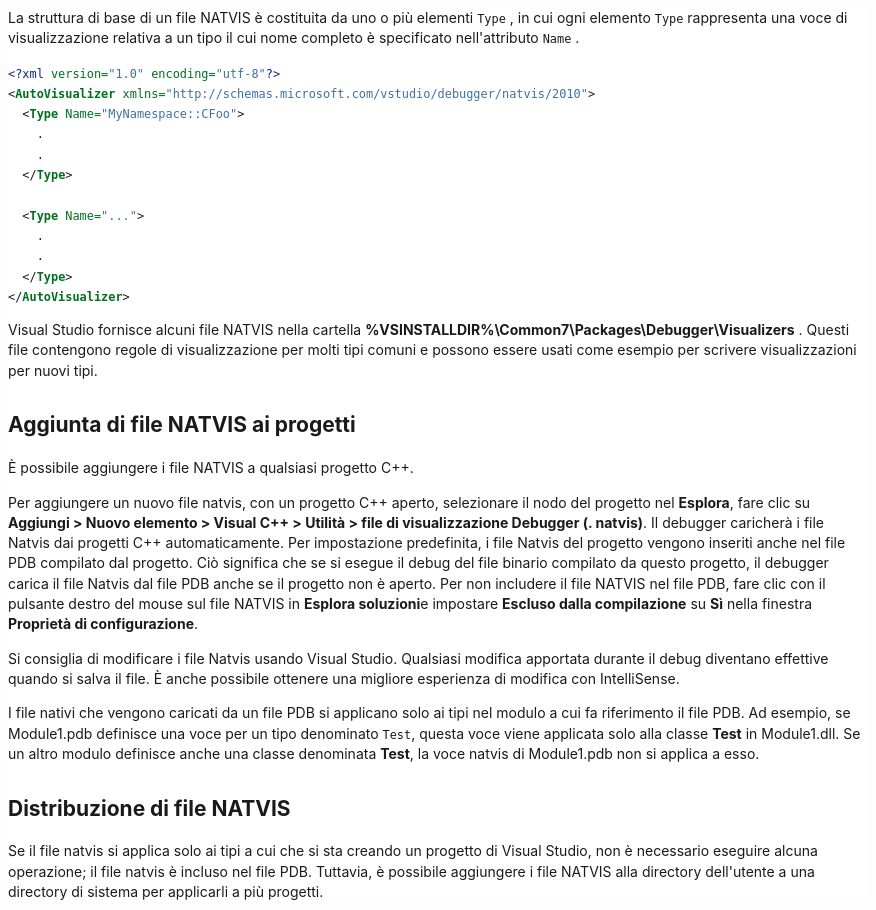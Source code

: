  La struttura di base di un file NATVIS è costituita da uno o più elementi `Type` , in cui ogni elemento `Type` rappresenta una voce di visualizzazione relativa a un tipo il cui nome completo è specificato nell'attributo `Name` .  
  
```xml
<?xml version="1.0" encoding="utf-8"?>  
<AutoVisualizer xmlns="http://schemas.microsoft.com/vstudio/debugger/natvis/2010">  
  <Type Name="MyNamespace::CFoo">  
    .  
    .  
  </Type>  
  
  <Type Name="...">  
    .  
    .  
  </Type>  
</AutoVisualizer>  
```  
  
 Visual Studio fornisce alcuni file NATVIS nella cartella **%VSINSTALLDIR%\Common7\Packages\Debugger\Visualizers** . Questi file contengono regole di visualizzazione per molti tipi comuni e possono essere usati come esempio per scrivere visualizzazioni per nuovi tipi.  
  
## <a name="adding-natvis-files-to-your-projects"></a>Aggiunta di file NATVIS ai progetti  
 È possibile aggiungere i file NATVIS a qualsiasi progetto C++.  
  
 Per aggiungere un nuovo file natvis, con un progetto C++ aperto, selezionare il nodo del progetto nel **Esplora**, fare clic su **Aggiungi > Nuovo elemento > Visual C++ > Utilità > file di visualizzazione Debugger (. natvis)**. Il debugger caricherà i file Natvis dai progetti C++ automaticamente. Per impostazione predefinita, i file Natvis del progetto vengono inseriti anche nel file PDB compilato dal progetto. Ciò significa che se si esegue il debug del file binario compilato da questo progetto, il debugger carica il file Natvis dal file PDB anche se il progetto non è aperto. Per non includere il file NATVIS nel file PDB, fare clic con il pulsante destro del mouse sul file NATVIS in **Esplora soluzioni**e impostare **Escluso dalla compilazione** su **Sì** nella finestra **Proprietà di configurazione**.  
  
 Si consiglia di modificare i file Natvis usando Visual Studio. Qualsiasi modifica apportata durante il debug diventano effettive quando si salva il file. È anche possibile ottenere una migliore esperienza di modifica con IntelliSense.  
  
 I file nativi che vengono caricati da un file PDB si applicano solo ai tipi nel modulo a cui fa riferimento il file PDB. Ad esempio, se Module1.pdb definisce una voce per un tipo denominato `Test`, questa voce viene applicata solo alla classe **Test** in Module1.dll. Se un altro modulo definisce anche una classe denominata **Test**, la voce natvis di Module1.pdb non si applica a esso.  
  
##  <a name="BKMK_natvis_location"></a> Distribuzione di file NATVIS  
 Se il file natvis si applica solo ai tipi a cui che si sta creando un progetto di Visual Studio, non è necessario eseguire alcuna operazione; il file natvis è incluso nel file PDB. Tuttavia, è possibile aggiungere i file NATVIS alla directory dell'utente a una directory di sistema per applicarli a più progetti.  
  
